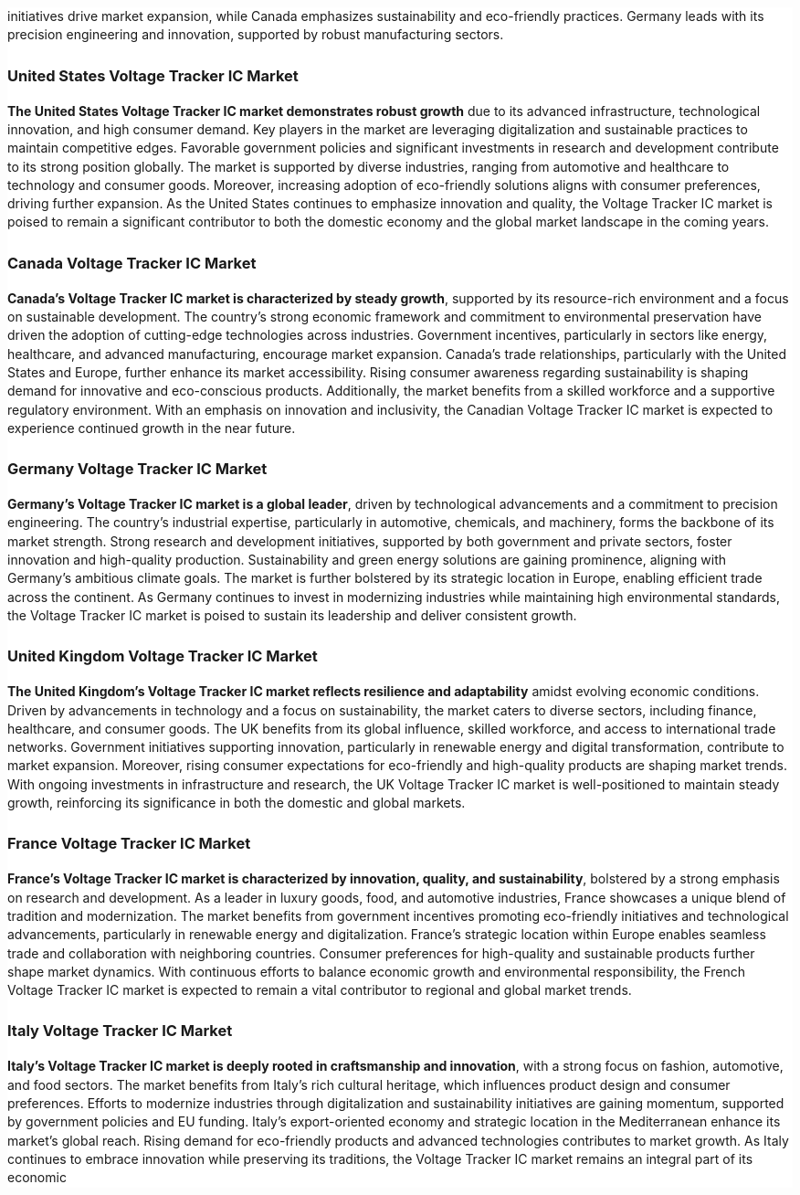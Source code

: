 initiatives drive market expansion, while Canada emphasizes sustainability and eco-friendly practices. Germany leads with its precision engineering and innovation, supported by robust manufacturing sectors.</span></em></p></blockquote><h3><strong>United States Voltage Tracker IC Market</strong></h3><p><strong>The United States Voltage Tracker IC market demonstrates robust growth</strong> due to its advanced infrastructure, technological innovation, and high consumer demand. Key players in the market are leveraging digitalization and sustainable practices to maintain competitive edges. Favorable government policies and significant investments in research and development contribute to its strong position globally. The market is supported by diverse industries, ranging from automotive and healthcare to technology and consumer goods. Moreover, increasing adoption of eco-friendly solutions aligns with consumer preferences, driving further expansion. As the United States continues to emphasize innovation and quality, the Voltage Tracker IC market is poised to remain a significant contributor to both the domestic economy and the global market landscape in the coming years.</p><h3><strong>Canada Voltage Tracker IC Market</strong></h3><p><strong>Canada&rsquo;s Voltage Tracker IC market is characterized by steady growth</strong>, supported by its resource-rich environment and a focus on sustainable development. The country&rsquo;s strong economic framework and commitment to environmental preservation have driven the adoption of cutting-edge technologies across industries. Government incentives, particularly in sectors like energy, healthcare, and advanced manufacturing, encourage market expansion. Canada&rsquo;s trade relationships, particularly with the United States and Europe, further enhance its market accessibility. Rising consumer awareness regarding sustainability is shaping demand for innovative and eco-conscious products. Additionally, the market benefits from a skilled workforce and a supportive regulatory environment. With an emphasis on innovation and inclusivity, the Canadian Voltage Tracker IC market is expected to experience continued growth in the near future.</p><h3><strong>Germany Voltage Tracker IC Market</strong></h3><p><strong>Germany&rsquo;s Voltage Tracker IC market is a global leader</strong>, driven by technological advancements and a commitment to precision engineering. The country&rsquo;s industrial expertise, particularly in automotive, chemicals, and machinery, forms the backbone of its market strength. Strong research and development initiatives, supported by both government and private sectors, foster innovation and high-quality production. Sustainability and green energy solutions are gaining prominence, aligning with Germany&rsquo;s ambitious climate goals. The market is further bolstered by its strategic location in Europe, enabling efficient trade across the continent. As Germany continues to invest in modernizing industries while maintaining high environmental standards, the Voltage Tracker IC market is poised to sustain its leadership and deliver consistent growth.</p><h3><strong>United Kingdom Voltage Tracker IC Market</strong></h3><p><strong>The United Kingdom&rsquo;s Voltage Tracker IC market reflects resilience and adaptability</strong> amidst evolving economic conditions. Driven by advancements in technology and a focus on sustainability, the market caters to diverse sectors, including finance, healthcare, and consumer goods. The UK benefits from its global influence, skilled workforce, and access to international trade networks. Government initiatives supporting innovation, particularly in renewable energy and digital transformation, contribute to market expansion. Moreover, rising consumer expectations for eco-friendly and high-quality products are shaping market trends. With ongoing investments in infrastructure and research, the UK Voltage Tracker IC market is well-positioned to maintain steady growth, reinforcing its significance in both the domestic and global markets.</p><h3><strong>France Voltage Tracker IC Market</strong></h3><p><strong>France&rsquo;s Voltage Tracker IC market is characterized by innovation, quality, and sustainability</strong>, bolstered by a strong emphasis on research and development. As a leader in luxury goods, food, and automotive industries, France showcases a unique blend of tradition and modernization. The market benefits from government incentives promoting eco-friendly initiatives and technological advancements, particularly in renewable energy and digitalization. France&rsquo;s strategic location within Europe enables seamless trade and collaboration with neighboring countries. Consumer preferences for high-quality and sustainable products further shape market dynamics. With continuous efforts to balance economic growth and environmental responsibility, the French Voltage Tracker IC market is expected to remain a vital contributor to regional and global market trends.</p><h3><strong>Italy Voltage Tracker IC Market</strong></h3><p><strong>Italy&rsquo;s Voltage Tracker IC market is deeply rooted in craftsmanship and innovation</strong>, with a strong focus on fashion, automotive, and food sectors. The market benefits from Italy&rsquo;s rich cultural heritage, which influences product design and consumer preferences. Efforts to modernize industries through digitalization and sustainability initiatives are gaining momentum, supported by government policies and EU funding. Italy&rsquo;s export-oriented economy and strategic location in the Mediterranean enhance its market&rsquo;s global reach. Rising demand for eco-friendly products and advanced technologies contributes to market growth. As Italy continues to embrace innovation while preserving its traditions, the Voltage Tracker IC market remains an integral part of its economic